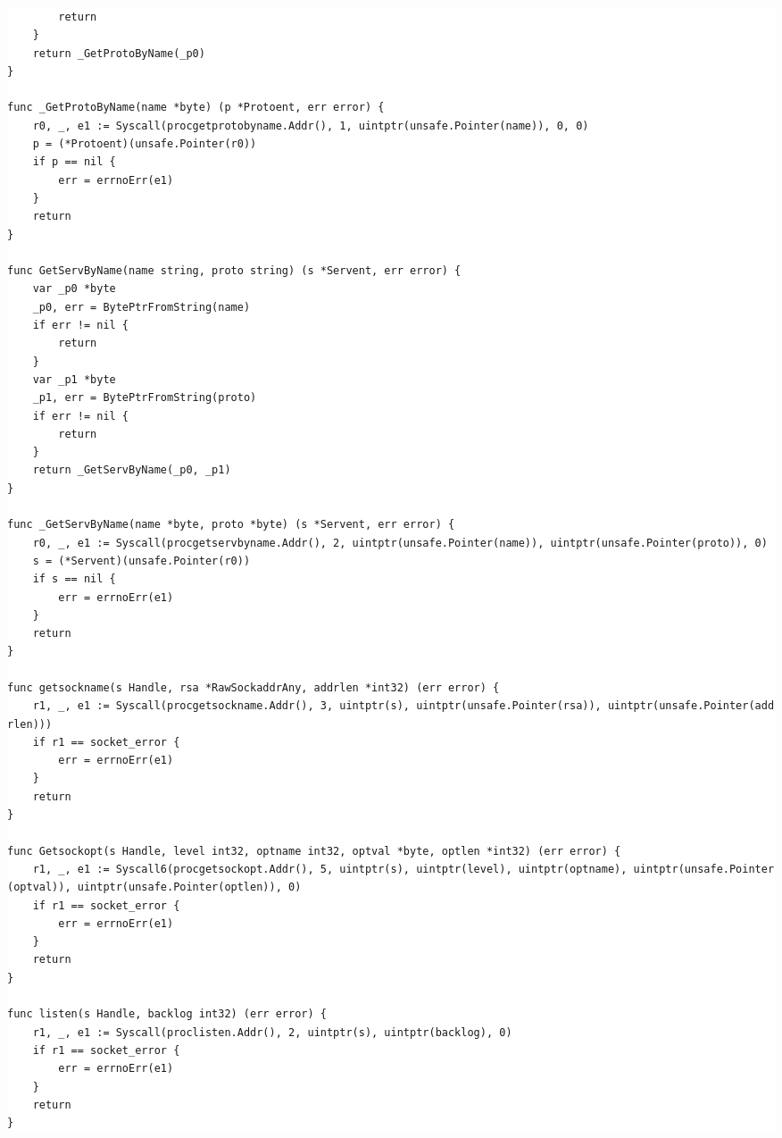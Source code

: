 ```
		return
	}
	return _GetProtoByName(_p0)
}

func _GetProtoByName(name *byte) (p *Protoent, err error) {
	r0, _, e1 := Syscall(procgetprotobyname.Addr(), 1, uintptr(unsafe.Pointer(name)), 0, 0)
	p = (*Protoent)(unsafe.Pointer(r0))
	if p == nil {
		err = errnoErr(e1)
	}
	return
}

func GetServByName(name string, proto string) (s *Servent, err error) {
	var _p0 *byte
	_p0, err = BytePtrFromString(name)
	if err != nil {
		return
	}
	var _p1 *byte
	_p1, err = BytePtrFromString(proto)
	if err != nil {
		return
	}
	return _GetServByName(_p0, _p1)
}

func _GetServByName(name *byte, proto *byte) (s *Servent, err error) {
	r0, _, e1 := Syscall(procgetservbyname.Addr(), 2, uintptr(unsafe.Pointer(name)), uintptr(unsafe.Pointer(proto)), 0)
	s = (*Servent)(unsafe.Pointer(r0))
	if s == nil {
		err = errnoErr(e1)
	}
	return
}

func getsockname(s Handle, rsa *RawSockaddrAny, addrlen *int32) (err error) {
	r1, _, e1 := Syscall(procgetsockname.Addr(), 3, uintptr(s), uintptr(unsafe.Pointer(rsa)), uintptr(unsafe.Pointer(addrlen)))
	if r1 == socket_error {
		err = errnoErr(e1)
	}
	return
}

func Getsockopt(s Handle, level int32, optname int32, optval *byte, optlen *int32) (err error) {
	r1, _, e1 := Syscall6(procgetsockopt.Addr(), 5, uintptr(s), uintptr(level), uintptr(optname), uintptr(unsafe.Pointer(optval)), uintptr(unsafe.Pointer(optlen)), 0)
	if r1 == socket_error {
		err = errnoErr(e1)
	}
	return
}

func listen(s Handle, backlog int32) (err error) {
	r1, _, e1 := Syscall(proclisten.Addr(), 2, uintptr(s), uintptr(backlog), 0)
	if r1 == socket_error {
		err = errnoErr(e1)
	}
	return
}
```